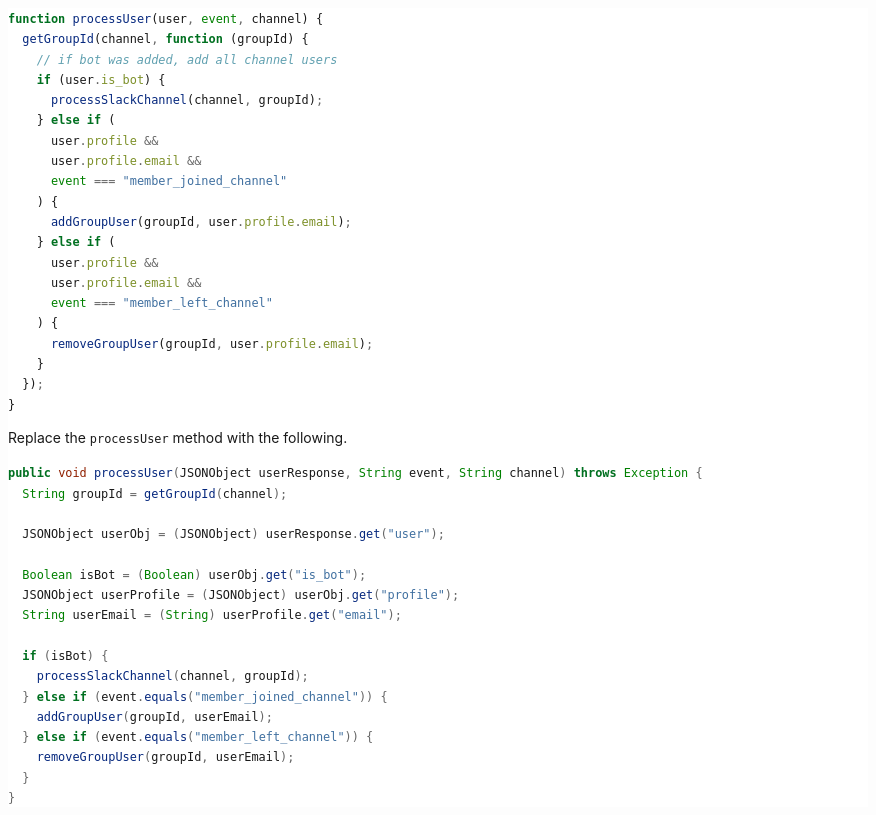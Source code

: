 
```javascript
function processUser(user, event, channel) {
  getGroupId(channel, function (groupId) {
    // if bot was added, add all channel users
    if (user.is_bot) {
      processSlackChannel(channel, groupId);
    } else if (
      user.profile &&
      user.profile.email &&
      event === "member_joined_channel"
    ) {
      addGroupUser(groupId, user.profile.email);
    } else if (
      user.profile &&
      user.profile.email &&
      event === "member_left_channel"
    ) {
      removeGroupUser(groupId, user.profile.email);
    }
  });
}
```


</Choice>

<Choice option='programming.platform' value='java' color='none'>

Replace the `processUser` method with the following.



```java
public void processUser(JSONObject userResponse, String event, String channel) throws Exception {
  String groupId = getGroupId(channel);

  JSONObject userObj = (JSONObject) userResponse.get("user");

  Boolean isBot = (Boolean) userObj.get("is_bot");
  JSONObject userProfile = (JSONObject) userObj.get("profile");
  String userEmail = (String) userProfile.get("email");

  if (isBot) {
    processSlackChannel(channel, groupId);
  } else if (event.equals("member_joined_channel")) {
    addGroupUser(groupId, userEmail);
  } else if (event.equals("member_left_channel")) {
    removeGroupUser(groupId, userEmail);
  }
}
```


</Choice>

<Choice option='programming.platform' unset color='none'>
